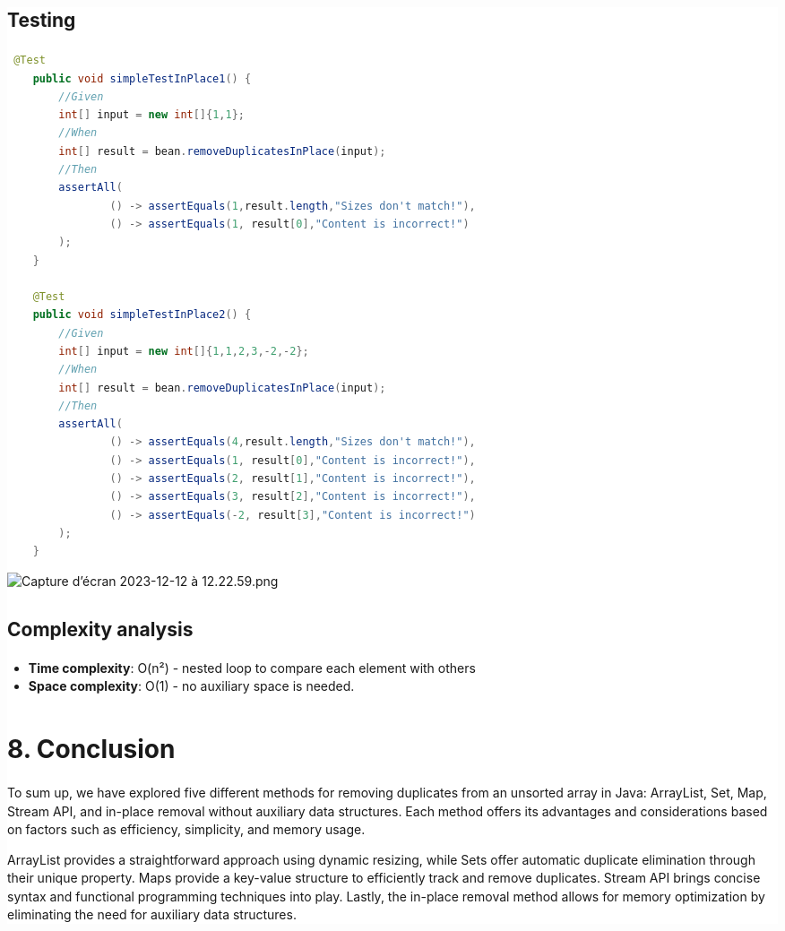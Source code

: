 ## Testing
```java
 @Test
    public void simpleTestInPlace1() {
        //Given
        int[] input = new int[]{1,1};
        //When
        int[] result = bean.removeDuplicatesInPlace(input);
        //Then
        assertAll(
                () -> assertEquals(1,result.length,"Sizes don't match!"),
                () -> assertEquals(1, result[0],"Content is incorrect!")
        );
    }

    @Test
    public void simpleTestInPlace2() {
        //Given
        int[] input = new int[]{1,1,2,3,-2,-2};
        //When
        int[] result = bean.removeDuplicatesInPlace(input);
        //Then
        assertAll(
                () -> assertEquals(4,result.length,"Sizes don't match!"),
                () -> assertEquals(1, result[0],"Content is incorrect!"),
                () -> assertEquals(2, result[1],"Content is incorrect!"),
                () -> assertEquals(3, result[2],"Content is incorrect!"),
                () -> assertEquals(-2, result[3],"Content is incorrect!")
        );
    }
```
![Capture d’écran 2023-12-12 à 12.22.59.png](https://ucarecdn.com/799e41d3-2780-4cbb-948f-3324f9703b7a/)
## Complexity analysis
- **Time complexity**: O(n²) - nested loop to compare each element with others
- **Space complexity**: O(1) - no auxiliary space is needed.

# 8. Conclusion
To sum up, we have explored five different methods for removing duplicates from an unsorted array in Java: ArrayList, Set, Map, Stream API, and in-place removal without auxiliary data structures. Each method offers its advantages and considerations based on factors such as efficiency, simplicity, and memory usage.

ArrayList provides a straightforward approach using dynamic resizing, while Sets offer automatic duplicate elimination through their unique property. Maps provide a key-value structure to efficiently track and remove duplicates. Stream API brings concise syntax and functional programming techniques into play. Lastly, the in-place removal method allows for memory optimization by eliminating the need for auxiliary data structures.

